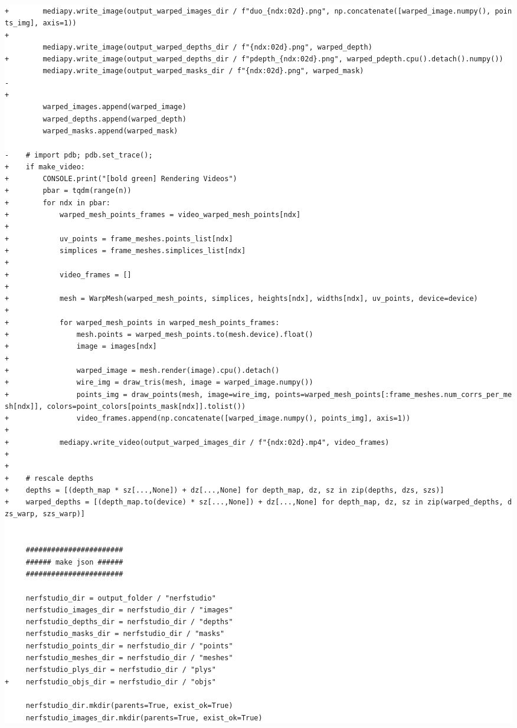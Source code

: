 ```
+        mediapy.write_image(output_warped_images_dir / f"duo_{ndx:02d}.png", np.concatenate([warped_image.numpy(), points_img], axis=1))
+
         mediapy.write_image(output_warped_depths_dir / f"{ndx:02d}.png", warped_depth)
+        mediapy.write_image(output_warped_depths_dir / f"pdepth_{ndx:02d}.png", warped_pdepth.cpu().detach().numpy())
         mediapy.write_image(output_warped_masks_dir / f"{ndx:02d}.png", warped_mask)
-    
+
         warped_images.append(warped_image)
         warped_depths.append(warped_depth)
         warped_masks.append(warped_mask)
 
-    # import pdb; pdb.set_trace();
+    if make_video:
+        CONSOLE.print("[bold green] Rendering Videos")
+        pbar = tqdm(range(n))
+        for ndx in pbar:
+            warped_mesh_points_frames = video_warped_mesh_points[ndx]
+            
+            uv_points = frame_meshes.points_list[ndx]
+            simplices = frame_meshes.simplices_list[ndx]
+
+            video_frames = []
+
+            mesh = WarpMesh(warped_mesh_points, simplices, heights[ndx], widths[ndx], uv_points, device=device)
+
+            for warped_mesh_points in warped_mesh_points_frames:
+                mesh.points = warped_mesh_points.to(mesh.device).float()
+                image = images[ndx]
+
+                warped_image = mesh.render(image).cpu().detach()
+                wire_img = draw_tris(mesh, image = warped_image.numpy())
+                points_img = draw_points(mesh, image=wire_img, points=warped_mesh_points[:frame_meshes.num_corrs_per_mesh[ndx]], colors=point_colors[points_mask[ndx]].tolist())
+                video_frames.append(np.concatenate([warped_image.numpy(), points_img], axis=1))
+
+            mediapy.write_video(output_warped_images_dir / f"{ndx:02d}.mp4", video_frames)
+
+
+    # rescale depths
+    depths = [(depth_map * sz[...,None]) + dz[...,None] for depth_map, dz, sz in zip(depths, dzs, szs)]
+    warped_depths = [(depth_map.to(device) * sz[...,None]) + dz[...,None] for depth_map, dz, sz in zip(warped_depths, dzs_warp, szs_warp)]
 
 
     #######################
     ###### make json ######
     #######################
 
     nerfstudio_dir = output_folder / "nerfstudio"
     nerfstudio_images_dir = nerfstudio_dir / "images"
     nerfstudio_depths_dir = nerfstudio_dir / "depths"
     nerfstudio_masks_dir = nerfstudio_dir / "masks"
     nerfstudio_points_dir = nerfstudio_dir / "points"
     nerfstudio_meshes_dir = nerfstudio_dir / "meshes"
     nerfstudio_plys_dir = nerfstudio_dir / "plys"
+    nerfstudio_objs_dir = nerfstudio_dir / "objs"
 
     nerfstudio_dir.mkdir(parents=True, exist_ok=True)
     nerfstudio_images_dir.mkdir(parents=True, exist_ok=True)
```